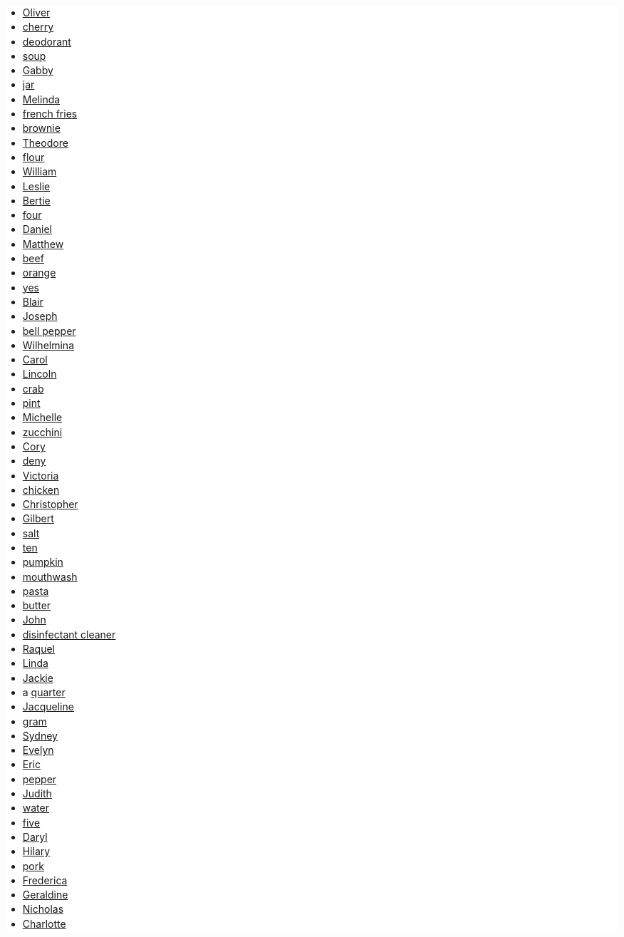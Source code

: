 - [Oliver](user)
- [cherry](item)
- [deodorant](item)
- [soup](item)
- [Gabby](user)
- [jar](uom)
- [Melinda](user)
- [french fries](item)
- [brownie](item)
- [Theodore](user)
- [flour](item)
- [William](user)
- [Leslie](user)
- [Bertie](user)
- [four](quantity)
- [Daniel](user)
- [Matthew](user)
- [beef](item)
- [orange](item)
- [yes](yes_no_answer)
- [Blair](user)
- [Joseph](user)
- [bell pepper](item)
- [Wilhelmina](user)
- [Carol](user)
- [Lincoln](user)
- [crab](item)
- [pint](uom)
- [Michelle](user)
- [zucchini](item)
- [Cory](user)
- [deny](yes_no_answer)
- [Victoria](user)
- [chicken](item)
- [Christopher](user)
- [Gilbert](user)
- [salt](item)
- [ten](quantity)
- [pumpkin](item)
- [mouthwash](item)
- [pasta](item)
- [butter](item)
- [John](user)
- [disinfectant cleaner](item)
- [Raquel](user)
- [Linda](user)
- [Jackie](user)
- a [quarter](quantity)
- [Jacqueline](user)
- [gram](uom)
- [Sydney](user)
- [Evelyn](user)
- [Eric](user)
- [pepper](item)
- [Judith](user)
- [water](item)
- [five](quantity)
- [Daryl](user)
- [Hilary](user)
- [pork](item)
- [Frederica](user)
- [Geraldine](user)
- [Nicholas](user)
- [Charlotte](user)